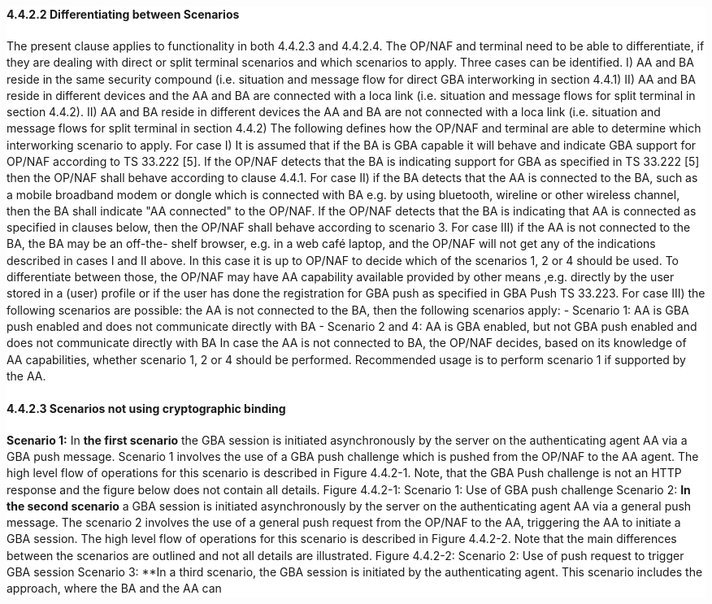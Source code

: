 #### 4.4.2.2 Differentiating between Scenarios
The present clause applies to functionality in both 4.4.2.3 and 4.4.2.4.
The OP/NAF and terminal need to be able to differentiate, if they are dealing
with direct or split terminal scenarios and which scenarios to apply. Three
cases can be identified.
I) AA and BA reside in the same security compound (i.e. situation and message
flow for direct GBA interworking in section 4.4.1)
II) AA and BA reside in different devices and the AA and BA are connected with
a loca link (i.e. situation and message flows for split terminal in section
4.4.2).
II) AA and BA reside in different devices the AA and BA are not connected with
a loca link (i.e. situation and message flows for split terminal in section
4.4.2)
The following defines how the OP/NAF and terminal are able to determine which
interworking scenario to apply.
For case I) It is assumed that if the BA is GBA capable it will behave and
indicate GBA support for OP/NAF according to TS 33.222 [5]. If the OP/NAF
detects that the BA is indicating support for GBA as specified in TS 33.222
[5] then the OP/NAF shall behave according to clause 4.4.1.
For case II) if the BA detects that the AA is connected to the BA, such as a
mobile broadband modem or dongle which is connected with BA e.g. by using
bluetooth, wireline or other wireless channel, then the BA shall indicate "AA
connected" to the OP/NAF. If the OP/NAF detects that the BA is indicating that
AA is connected as specified in clauses below, then the OP/NAF shall behave
according to scenario 3.
For case III) if the AA is not connected to the BA, the BA may be an off-the-
shelf browser, e.g. in a web café laptop, and the OP/NAF will not get any of
the indications described in cases I and II above. In this case it is up to
OP/NAF to decide which of the scenarios 1, 2 or 4 should be used. To
differentiate between those, the OP/NAF may have AA capability available
provided by other means ,e.g. directly by the user stored in a (user) profile
or if the user has done the registration for GBA push as specified in GBA Push
TS 33.223.
For case III) the following scenarios are possible:
the AA is not connected to the BA, then the following scenarios apply:
\- Scenario 1: AA is GBA push enabled and does not communicate directly with
BA
\- Scenario 2 and 4: AA is GBA enabled, but not GBA push enabled and does not
communicate directly with BA
In case the AA is not connected to BA, the OP/NAF decides, based on its
knowledge of AA capabilities, whether scenario 1, 2 or 4 should be performed.
Recommended usage is to perform scenario 1 if supported by the AA.
#### 4.4.2.3 Scenarios not using cryptographic binding
**Scenario 1:**
In **the first scenario** the GBA session is initiated asynchronously by the
server on the authenticating agent AA via a GBA push message. Scenario 1
involves the use of a GBA push challenge which is pushed from the OP/NAF to
the AA agent. The high level flow of operations for this scenario is described
in Figure 4.4.2-1. Note, that the GBA Push challenge is not an HTTP response
and the figure below does not contain all details.
Figure 4.4.2-1: Scenario 1: Use of GBA push challenge
Scenario 2:
**In the second scenario** a GBA session is initiated asynchronously by the
server on the authenticating agent AA via a general push message. The scenario
2 involves the use of a general push request from the OP/NAF to the AA,
triggering the AA to initiate a GBA session. The high level flow of operations
for this scenario is described in Figure 4.4.2-2. Note that the main
differences between the scenarios are outlined and not all details are
illustrated.
Figure 4.4.2-2: Scenario 2: Use of push request to trigger GBA session
Scenario 3:
**In a third scenario, the GBA session is initiated by the authenticating
agent. This scenario includes the approach, where the BA and the AA can